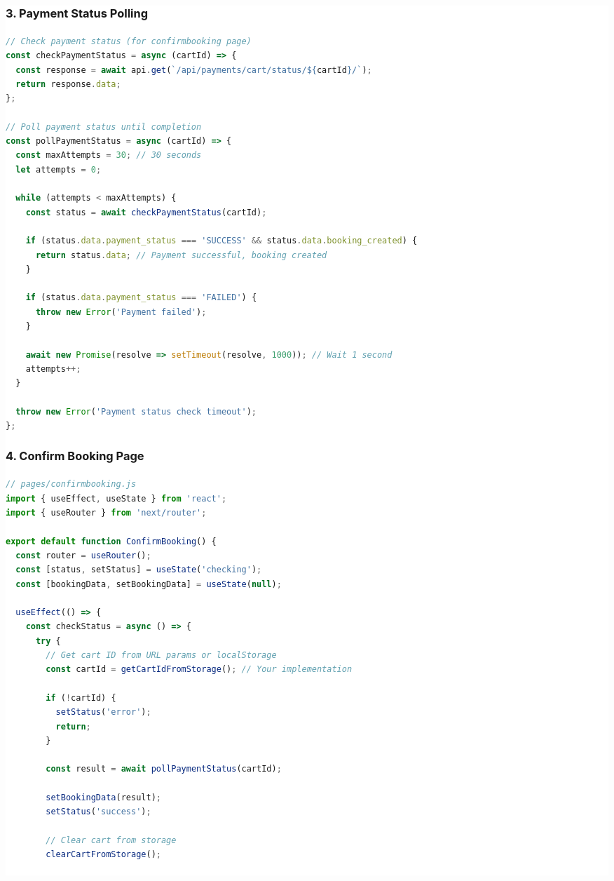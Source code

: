### 3. Payment Status Polling

```javascript
// Check payment status (for confirmbooking page)
const checkPaymentStatus = async (cartId) => {
  const response = await api.get(`/api/payments/cart/status/${cartId}/`);
  return response.data;
};

// Poll payment status until completion
const pollPaymentStatus = async (cartId) => {
  const maxAttempts = 30; // 30 seconds
  let attempts = 0;
  
  while (attempts < maxAttempts) {
    const status = await checkPaymentStatus(cartId);
    
    if (status.data.payment_status === 'SUCCESS' && status.data.booking_created) {
      return status.data; // Payment successful, booking created
    }
    
    if (status.data.payment_status === 'FAILED') {
      throw new Error('Payment failed');
    }
    
    await new Promise(resolve => setTimeout(resolve, 1000)); // Wait 1 second
    attempts++;
  }
  
  throw new Error('Payment status check timeout');
};
```

### 4. Confirm Booking Page

```javascript
// pages/confirmbooking.js
import { useEffect, useState } from 'react';
import { useRouter } from 'next/router';

export default function ConfirmBooking() {
  const router = useRouter();
  const [status, setStatus] = useState('checking');
  const [bookingData, setBookingData] = useState(null);
  
  useEffect(() => {
    const checkStatus = async () => {
      try {
        // Get cart ID from URL params or localStorage
        const cartId = getCartIdFromStorage(); // Your implementation
        
        if (!cartId) {
          setStatus('error');
          return;
        }
        
        const result = await pollPaymentStatus(cartId);
        
        setBookingData(result);
        setStatus('success');
        
        // Clear cart from storage
        clearCartFromStorage();
        
```